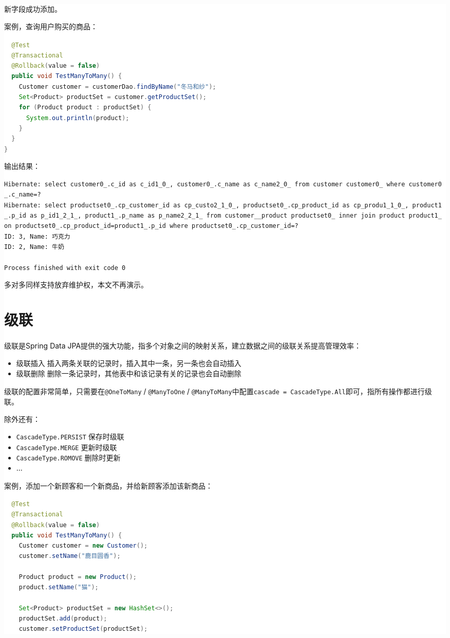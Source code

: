 新字段成功添加。

案例，查询用户购买的商品：

```java
  @Test
  @Transactional
  @Rollback(value = false)
  public void TestManyToMany() {
    Customer customer = customerDao.findByName("冬马和纱");
    Set<Product> productSet = customer.getProductSet();
    for (Product product : productSet) {
      System.out.println(product);
    }
  }
}
```

输出结果：

```shell
Hibernate: select customer0_.c_id as c_id1_0_, customer0_.c_name as c_name2_0_ from customer customer0_ where customer0_.c_name=?
Hibernate: select productset0_.cp_customer_id as cp_custo2_1_0_, productset0_.cp_product_id as cp_produ1_1_0_, product1_.p_id as p_id1_2_1_, product1_.p_name as p_name2_2_1_ from customer__product productset0_ inner join product product1_ on productset0_.cp_product_id=product1_.p_id where productset0_.cp_customer_id=?
ID: 3, Name: 巧克力
ID: 2, Name: 牛奶

Process finished with exit code 0
```

多对多同样支持放弃维护权，本文不再演示。

# 级联

级联是Spring Data JPA提供的强大功能，指多个对象之间的映射关系，建立数据之间的级联关系提高管理效率：

- 级联插入  插入两条关联的记录时，插入其中一条，另一条也会自动插入
- 级联删除  删除一条记录时，其他表中和该记录有关的记录也会自动删除

级联的配置非常简单，只需要在`@OneToMany` / `@ManyToOne` / `@ManyToMany`中配置`cascade = CascadeType.All`即可，指所有操作都进行级联。

除外还有：

- `CascadeType.PERSIST`  保存时级联
- `CascadeType.MERGE`  更新时级联
- `CascadeType.ROMOVE`  删除时更新
- ...

案例，添加一个新顾客和一个新商品，并给新顾客添加该新商品：

```java
  @Test
  @Transactional
  @Rollback(value = false)
  public void TestManyToMany() {
    Customer customer = new Customer();
    customer.setName("鹿目圆香");

    Product product = new Product();
    product.setName("猫");

    Set<Product> productSet = new HashSet<>();
    productSet.add(product);
    customer.setProductSet(productSet);

```